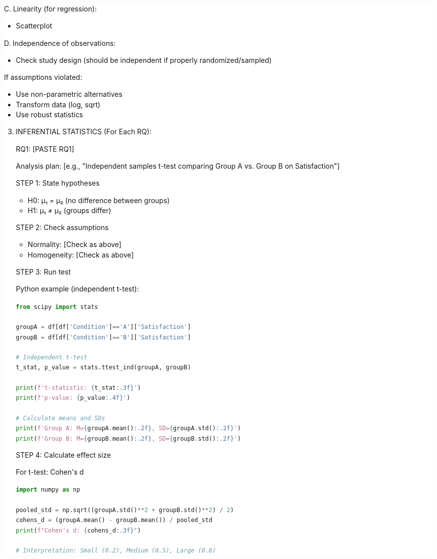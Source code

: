    C. Linearity (for regression):
   - Scatterplot

   D. Independence of observations:
   - Check study design (should be independent if properly randomized/sampled)

   If assumptions violated:
   - Use non-parametric alternatives
   - Transform data (log, sqrt)
   - Use robust statistics

3. INFERENTIAL STATISTICS (For Each RQ):

   RQ1: [PASTE RQ1]

   Analysis plan: [e.g., "Independent samples t-test comparing Group A vs. Group B on Satisfaction"]

   STEP 1: State hypotheses
   - H0: μ₁ = μ₂ (no difference between groups)
   - H1: μ₁ ≠ μ₂ (groups differ)

   STEP 2: Check assumptions
   - Normality: [Check as above]
   - Homogeneity: [Check as above]

   STEP 3: Run test

   Python example (independent t-test):
   ```python
   from scipy import stats

   groupA = df[df['Condition']=='A']['Satisfaction']
   groupB = df[df['Condition']=='B']['Satisfaction']

   # Independent t-test
   t_stat, p_value = stats.ttest_ind(groupA, groupB)

   print(f't-statistic: {t_stat:.3f}')
   print(f'p-value: {p_value:.4f}')

   # Calculate means and SDs
   print(f'Group A: M={groupA.mean():.2f}, SD={groupA.std():.2f}')
   print(f'Group B: M={groupB.mean():.2f}, SD={groupB.std():.2f}')
   ```

   STEP 4: Calculate effect size

   For t-test: Cohen's d
   ```python
   import numpy as np

   pooled_std = np.sqrt((groupA.std()**2 + groupB.std()**2) / 2)
   cohens_d = (groupA.mean() - groupB.mean()) / pooled_std
   print(f"Cohen's d: {cohens_d:.3f}")

   # Interpretation: Small (0.2), Medium (0.5), Large (0.8)
   ```
